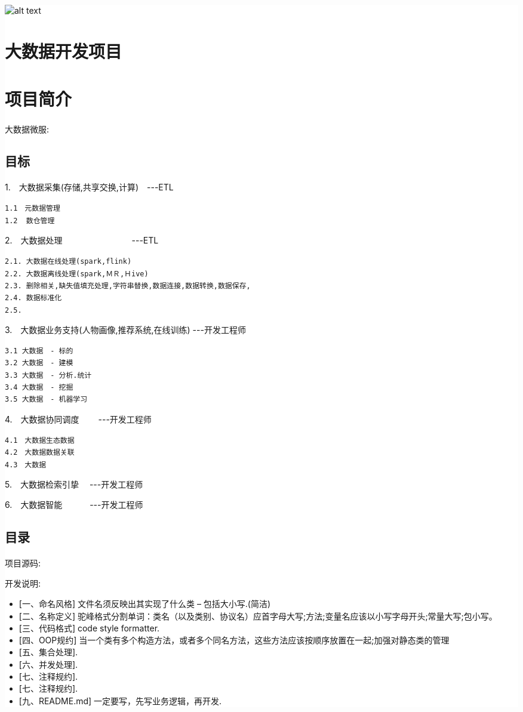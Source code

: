 ![alt text](https://r.51gjj.com/webpublic/images/2018727/Jue32ytr0kfa.pn1g "51gjj Logo")

大数据开发项目
==============


项目简介
=========

大数据微服:



目标
-----------
1.　大数据采集(存储,共享交换,计算)　---ETL

    1.1　元数据管理
    1.2  数仓管理
    
2.　大数据处理  　　　　　　　　---ETL

    2.1. 大数据在线处理(spark,flink)
    2.2. 大数据离线处理(spark,ＭＲ,Ｈive)
    2.3. 删除相关,缺失值填充处理,字符串替换,数据连接,数据转换,数据保存,
    2.4. 数据标准化
    2.5. 
    
3.　大数据业务支持(人物画像,推荐系统,在线训练) ---开发工程师

    3.1 大数据　- 标的
    3.2 大数据　- 建模
    3.3 大数据　- 分析.统计    
    3.4 大数据　- 挖掘
    3.5 大数据　- 机器学习
    
4.　大数据协同调度    　　---开发工程师  

    4.1　大数据生态数据
    4.2　大数据数据关联
    4.3　大数据

5.　大数据检索引挚 　---开发工程师 
    
 
6.　大数据智能         　　　---开发工程师  
    
 
 
    
目录
-----------

项目源码: 

开发说明:

   * [一、命名风格] 文件名须反映出其实现了什么类 – 包括大小写.(简洁)
   * [二、名称定义] 驼峰格式分割单词：类名（以及类别、协议名）应首字母大写;方法;变量名应该以小写字母开头;常量大写;包小写。
   * [三、代码格式] code style formatter.
   * [四、OOP规约] 当一个类有多个构造方法，或者多个同名方法，这些方法应该按顺序放置在一起;加强对静态类的管理
   * [五、集合处理].
   * [六、并发处理].       
   * [七、注释规约].
   * [七、注释规约].
   * [九、README.md] 一定要写，先写业务逻辑，再开发.
   
